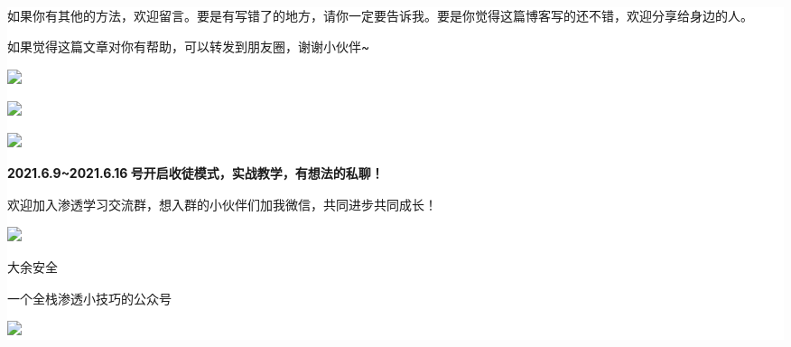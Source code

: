 如果你有其他的方法，欢迎留言。要是有写错了的地方，请你一定要告诉我。要是你觉得这篇博客写的还不错，欢迎分享给身边的人。

如果觉得这篇文章对你有帮助，可以转发到朋友圈，谢谢小伙伴~

![](https://mmbiz.qpic.cn/mmbiz_png/c5xrRn4430AnqkfAJc38Vpnc5XiaADLTjiciciaibYU4EHw3Nuh7YMtuB0hz3sb8Em9iatt5skAsibuuysPLdLY5LtWOw/640?wx_fmt=png)

![](https://mmbiz.qpic.cn/mmbiz_png/p3lIbvldZiabdI5iaCb3icRhtygUuo2sp6Hcdq0ANlpy5W3gL628uq032jsoVnGnl6HdGrgDXjfazFtkp6IInibDdQ/640?wx_fmt=png)

![](https://mmbiz.qpic.cn/mmbiz_png/O7dWXt4o5KPqjaFWwyrrhiciahSpOibxqKvSIFX0iaPcG00CjYIwQDwIDeIicmFMlOVNyhWYVSE8pJK566UK3YOUNWQ/640?wx_fmt=png)

**2021.6.9~2021.6.16 号开启收徒模式，实战教学，有想法的私聊！**  

欢迎加入渗透学习交流群，想入群的小伙伴们加我微信，共同进步共同成长！

![](https://mmbiz.qpic.cn/mmbiz_png/ndicuTO22p6ibN1yF91ZicoggaJJZX3vQ77Vhx81O5GRyfuQoBRjpaUyLOErsSo8PwNYlT1XzZ6fbwQuXBRKf4j3Q/640?wx_fmt=png)  

大余安全

一个全栈渗透小技巧的公众号

![](https://mmbiz.qpic.cn/mmbiz_png/O7dWXt4o5KPTQKiaXksbZia7PmHLPX2vnCSsnsc7MHh257oYRic1MOT8qibABNUEnTq9DUL7QBwnS52EheJf4m8iaTQ/640?wx_fmt=png)